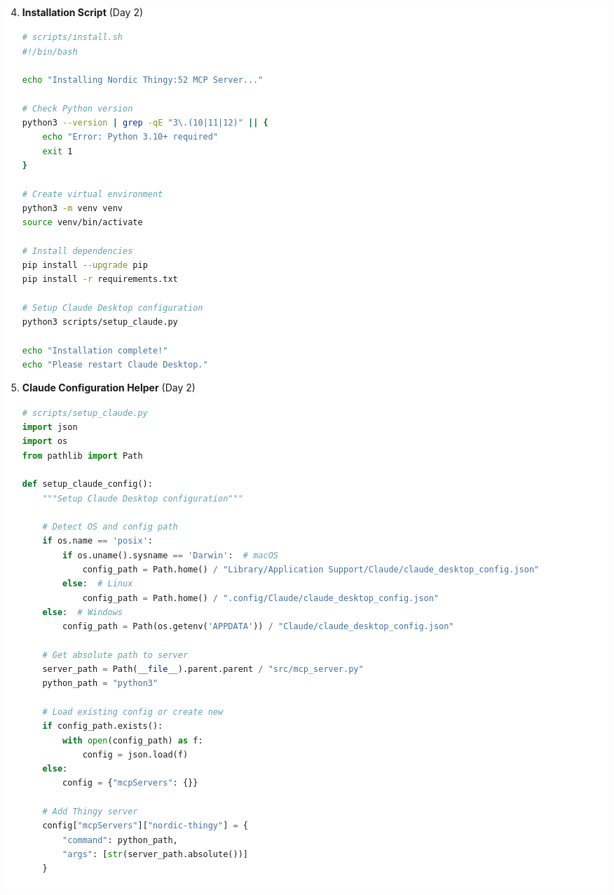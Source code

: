 4. **Installation Script** (Day 2)
   ```bash
   # scripts/install.sh
   #!/bin/bash
   
   echo "Installing Nordic Thingy:52 MCP Server..."
   
   # Check Python version
   python3 --version | grep -qE "3\.(10|11|12)" || {
       echo "Error: Python 3.10+ required"
       exit 1
   }
   
   # Create virtual environment
   python3 -m venv venv
   source venv/bin/activate
   
   # Install dependencies
   pip install --upgrade pip
   pip install -r requirements.txt
   
   # Setup Claude Desktop configuration
   python3 scripts/setup_claude.py
   
   echo "Installation complete!"
   echo "Please restart Claude Desktop."
   ```

5. **Claude Configuration Helper** (Day 2)
   ```python
   # scripts/setup_claude.py
   import json
   import os
   from pathlib import Path
   
   def setup_claude_config():
       """Setup Claude Desktop configuration"""
       
       # Detect OS and config path
       if os.name == 'posix':
           if os.uname().sysname == 'Darwin':  # macOS
               config_path = Path.home() / "Library/Application Support/Claude/claude_desktop_config.json"
           else:  # Linux
               config_path = Path.home() / ".config/Claude/claude_desktop_config.json"
       else:  # Windows
           config_path = Path(os.getenv('APPDATA')) / "Claude/claude_desktop_config.json"
       
       # Get absolute path to server
       server_path = Path(__file__).parent.parent / "src/mcp_server.py"
       python_path = "python3"
       
       # Load existing config or create new
       if config_path.exists():
           with open(config_path) as f:
               config = json.load(f)
       else:
           config = {"mcpServers": {}}
       
       # Add Thingy server
       config["mcpServers"]["nordic-thingy"] = {
           "command": python_path,
           "args": [str(server_path.absolute())]
       }
       
   ```